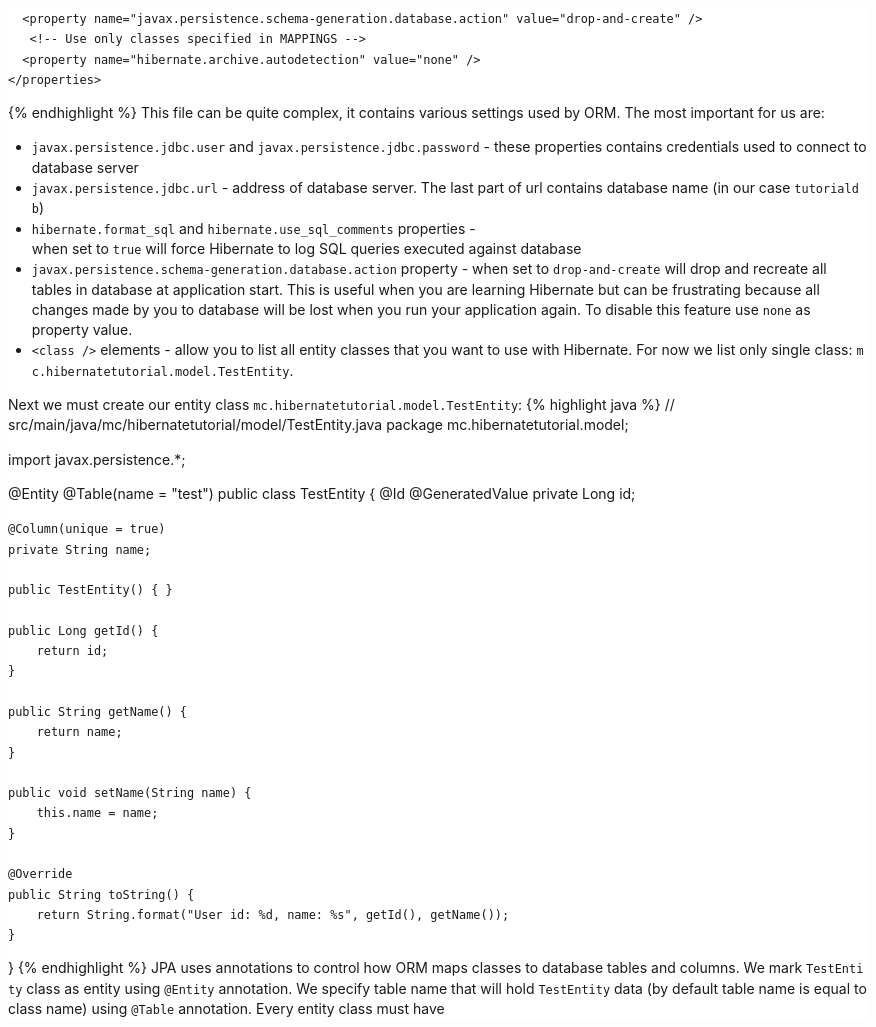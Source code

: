       <property name="javax.persistence.schema-generation.database.action" value="drop-and-create" />
       <!-- Use only classes specified in MAPPINGS -->
      <property name="hibernate.archive.autodetection" value="none" />
    </properties>
  </persistence-unit>
</persistence>
{% endhighlight %}
This file can be quite complex, it contains various settings used by ORM.
The most important for us are:

* `javax.persistence.jdbc.user` and `javax.persistence.jdbc.password` - these
 properties contains credentials used to connect to database server
* `javax.persistence.jdbc.url` - address of database server.
 The last part of url contains database name (in our case `tutorialdb`)
* `hibernate.format_sql` and `hibernate.use_sql_comments` properties -  
 when set to `true` will force
 Hibernate to log SQL queries executed against database
* `javax.persistence.schema-generation.database.action` property - 
 when set to `drop-and-create` will drop and recreate all tables
 in database at application start. This is useful when you are learning Hibernate
 but can be frustrating because all changes made by you to database will be lost
 when you run your application again. To disable this feature use `none` as property
 value.
* `<class />` elements - allow you to list all entity classes that you want
 to use with Hibernate. For now we list only single class:
 `mc.hibernatetutorial.model.TestEntity`.

Next we must create our entity class `mc.hibernatetutorial.model.TestEntity`:
{% highlight java %}
// src/main/java/mc/hibernatetutorial/model/TestEntity.java
package mc.hibernatetutorial.model;

import javax.persistence.*;

@Entity
@Table(name = "test")
public class TestEntity {
    @Id
    @GeneratedValue
    private Long id;

    @Column(unique = true)
    private String name;

    public TestEntity() { }

    public Long getId() {
        return id;
    }

    public String getName() {
        return name;
    }

    public void setName(String name) {
        this.name = name;
    }

    @Override
    public String toString() {
        return String.format("User id: %d, name: %s", getId(), getName());
    }
}
{% endhighlight %}
JPA uses annotations to control how ORM maps classes to database tables and columns.
We mark `TestEntity` class as entity using `@Entity` annotation.
We specify table name that will hold `TestEntity` data (by default table name
is equal to class name) using `@Table` annotation. Every entity class must have